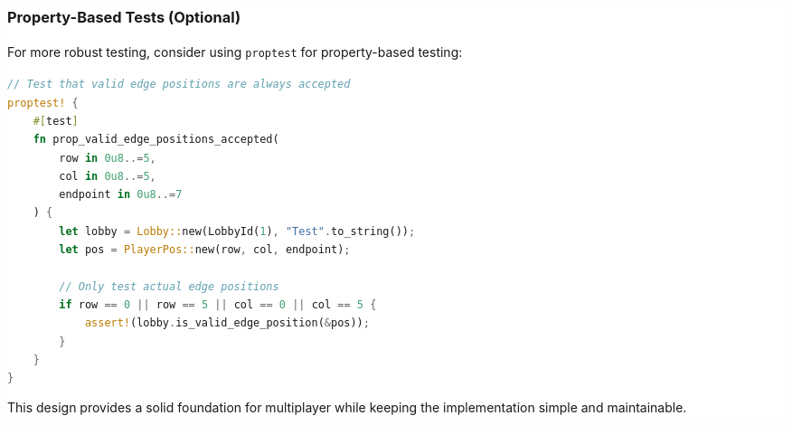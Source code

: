 ### Property-Based Tests (Optional)

For more robust testing, consider using `proptest` for property-based testing:

```rust
// Test that valid edge positions are always accepted
proptest! {
    #[test]
    fn prop_valid_edge_positions_accepted(
        row in 0u8..=5,
        col in 0u8..=5,
        endpoint in 0u8..=7
    ) {
        let lobby = Lobby::new(LobbyId(1), "Test".to_string());
        let pos = PlayerPos::new(row, col, endpoint);

        // Only test actual edge positions
        if row == 0 || row == 5 || col == 0 || col == 5 {
            assert!(lobby.is_valid_edge_position(&pos));
        }
    }
}
```

This design provides a solid foundation for multiplayer while keeping the implementation simple and maintainable.